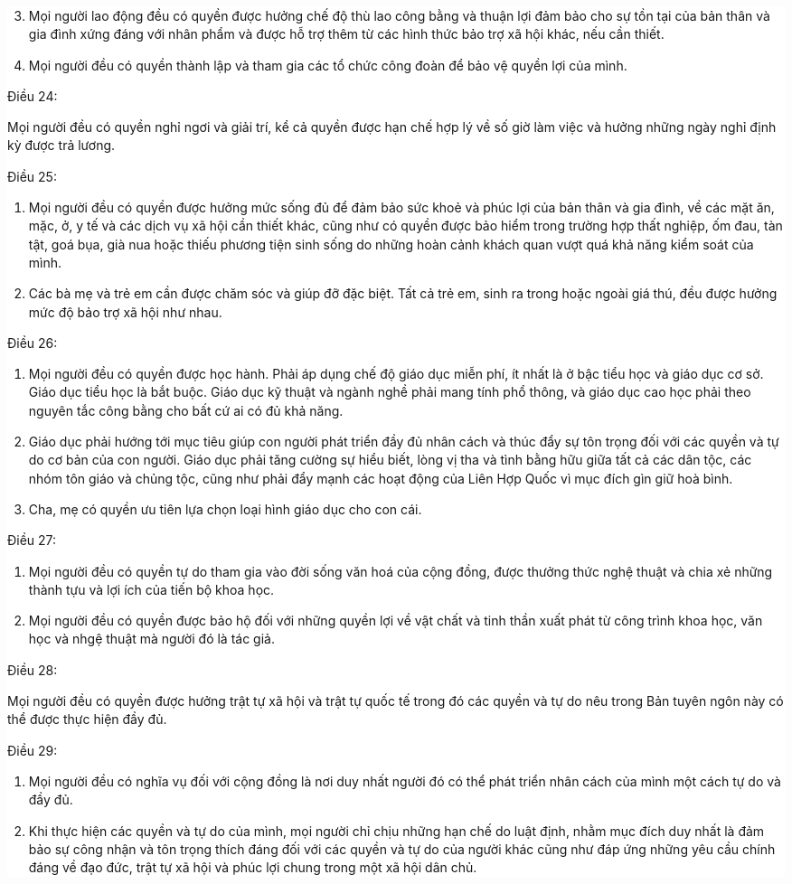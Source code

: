 3. Mọi người lao động đều có quyền được hưởng chế độ thù lao công bằng và thuận lợi đảm bảo cho sự tồn tại của bản thân và gia đình xứng đáng với nhân phẩm và được hỗ trợ thêm từ các hình thức bảo trợ xã hội khác, nếu cần thiết.

4. Mọi người đều có quyền thành lập và tham gia các tổ chức công đoàn để bảo vệ quyền lợi của mình.

Điều 24:

Mọi người đều có quyền nghỉ ngơi và giải trí, kể cả quyền được hạn chế hợp lý về số giờ làm việc và hưởng những ngày nghỉ định kỳ được trả lương.

Điều 25:

1. Mọi người đều có quyền được hưởng mức sống đủ để đảm bảo sức khoẻ và phúc lợi của bản thân và gia đình, về các mặt ăn, mặc, ở, y tế và các dịch vụ xã hội cần thiết khác, cũng như có quyền được bảo hiểm trong trường hợp thất nghiệp, ốm đau, tàn tật, goá bụa, già nua hoặc thiếu phương tiện sinh sống do những hoàn cảnh khách quan vượt quá khả năng kiểm soát của mình.

2. Các bà mẹ và trẻ em cần được chăm sóc và giúp đỡ đặc biệt. Tất cả trẻ em, sinh ra trong hoặc ngoài giá thú, đều được hưởng mức độ bảo trợ xã hội như nhau.

Điều 26:

1. Mọi người đều có quyền được học hành. Phải áp dụng chế độ giáo dục miễn phí, ít nhất là ở bậc tiểu học và giáo dục cơ sở. Giáo dục tiểu học là bắt buộc. Giáo dục kỹ thuật và ngành nghề phải mang tính phổ thông, và giáo dục cao học phải theo nguyên tắc công bằng cho bất cứ ai có đủ khả năng.

2. Giáo dục phải hướng tới mục tiêu giúp con người phát triển đầy đủ nhân cách và thúc đẩy sự tôn trọng đối với các quyền và tự do cơ bản của con người. Giáo dục phải tăng cường sự hiểu biết, lòng vị tha và tình bằng hữu giữa tất cả các dân tộc, các nhóm tôn giáo và chủng tộc, cũng như phải đẩy mạnh các hoạt động của Liên Hợp Quốc vì mục đích gìn giữ hoà bình.

3. Cha, mẹ có quyền ưu tiên lựa chọn loại hình giáo dục cho con cái.

Điều 27:

1. Mọi người đều có quyền tự do tham gia vào đời sống văn hoá của cộng đồng, được thưởng thức nghệ thuật và chia xẻ những thành tựu và lợi ích của tiến bộ khoa học.

2. Mọi người đều có quyền được bảo hộ đối với những quyền lợi về vật chất và tinh thần xuất phát từ công trình khoa học, văn học và nhgệ thuật mà người đó là tác giả.

Điều 28:

Mọi người đều có quyền được hưởng trật tự xã hội và trật tự quốc tế trong đó các quyền và tự do nêu trong Bản tuyên ngôn này có thể được thực hiện đầy đủ.

Điều 29:

1. Mọi người đều có nghĩa vụ đối với cộng đồng là nơi duy nhất người đó có thể phát triển nhân cách của mình một cách tự do và đầy đủ.

2. Khi thực hiện các quyền và tự do của mình, mọi người chỉ chịu những hạn chế do luật định, nhằm mục đích duy nhất là đảm bảo sự công nhận và tôn trọng thích đáng đối với các quyền và tự do của người khác cũng như đáp ứng những yêu cầu chính đáng về đạo đức, trật tự xã hội và phúc lợi chung trong một xã hội dân chủ.
